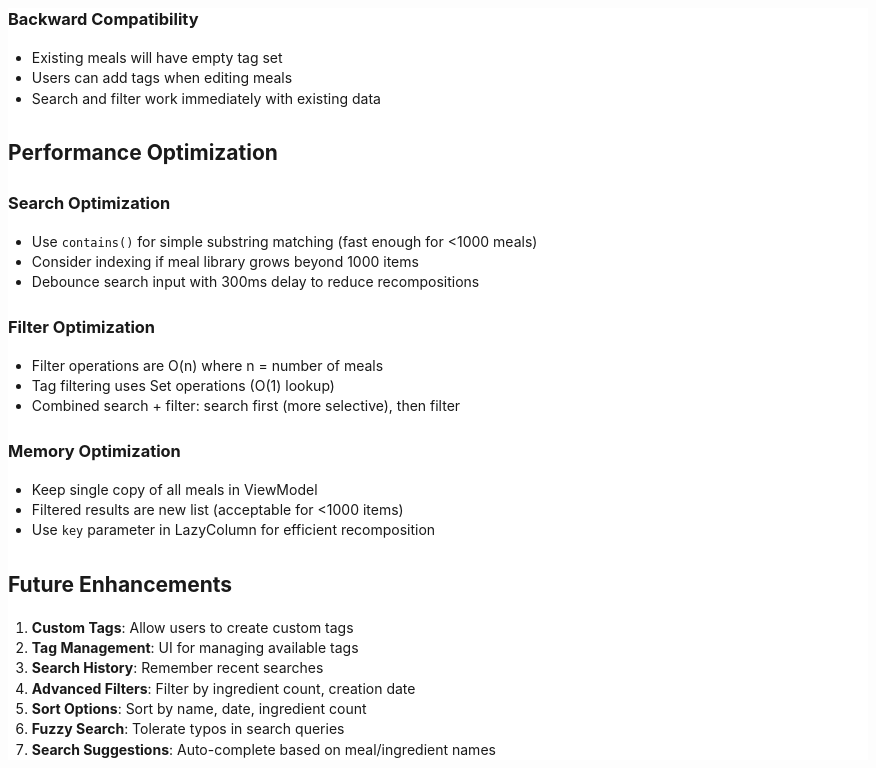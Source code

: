 ### Backward Compatibility

- Existing meals will have empty tag set
- Users can add tags when editing meals
- Search and filter work immediately with existing data

## Performance Optimization

### Search Optimization

- Use `contains()` for simple substring matching (fast enough for <1000 meals)
- Consider indexing if meal library grows beyond 1000 items
- Debounce search input with 300ms delay to reduce recompositions

### Filter Optimization

- Filter operations are O(n) where n = number of meals
- Tag filtering uses Set operations (O(1) lookup)
- Combined search + filter: search first (more selective), then filter

### Memory Optimization

- Keep single copy of all meals in ViewModel
- Filtered results are new list (acceptable for <1000 items)
- Use `key` parameter in LazyColumn for efficient recomposition

## Future Enhancements

1. **Custom Tags**: Allow users to create custom tags
2. **Tag Management**: UI for managing available tags
3. **Search History**: Remember recent searches
4. **Advanced Filters**: Filter by ingredient count, creation date
5. **Sort Options**: Sort by name, date, ingredient count
6. **Fuzzy Search**: Tolerate typos in search queries
7. **Search Suggestions**: Auto-complete based on meal/ingredient names
